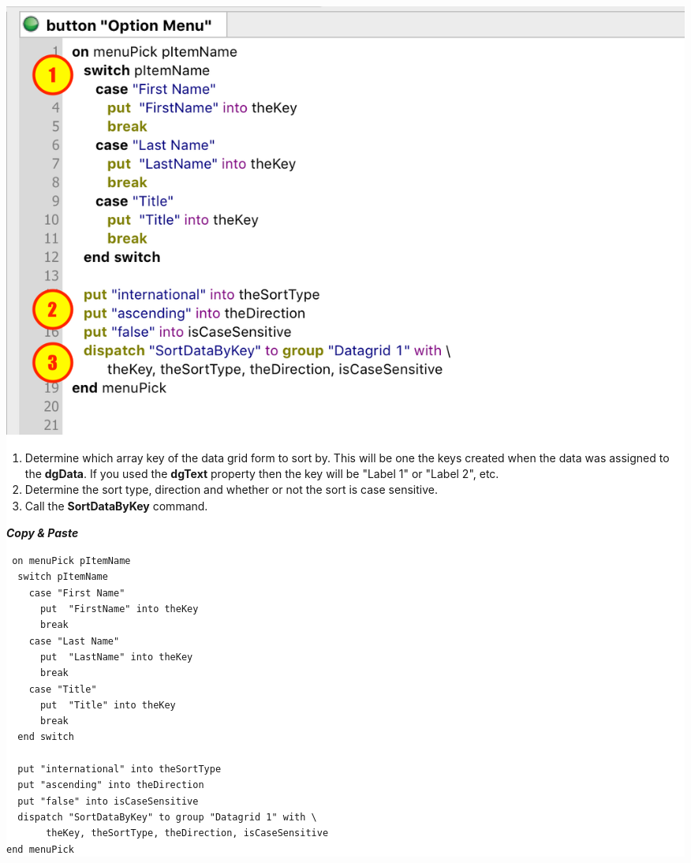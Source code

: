 ![](images/media_1242529389673_display.png)

1. Determine which array key of the data grid form to sort by. This will be one the
keys created when the data was assigned to the **dgData**. If you used the **dgText**
property then the key will be "Label 1" or "Label 2", etc.
2. Determine the sort type, direction and whether or not the sort is case sensitive.
3. Call the **SortDataByKey** command.

***Copy & Paste***

     on menuPick pItemName
      switch pItemName
        case "First Name"
          put  "FirstName" into theKey
          break
        case "Last Name"
          put  "LastName" into theKey
          break
        case "Title"
          put  "Title" into theKey
          break
      end switch

      put "international" into theSortType
      put "ascending" into theDirection
      put "false" into isCaseSensitive
      dispatch "SortDataByKey" to group "Datagrid 1" with \
           theKey, theSortType, theDirection, isCaseSensitive
    end menuPick
